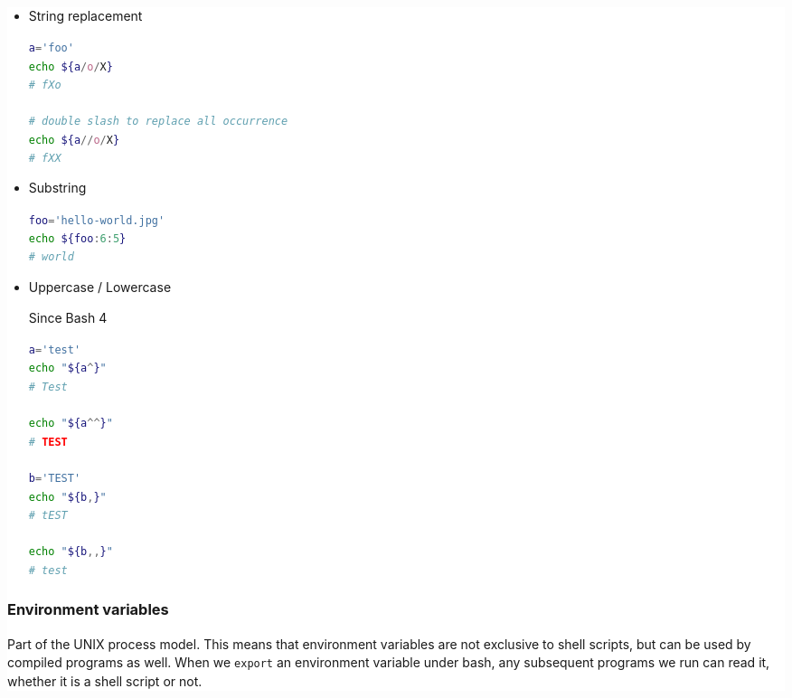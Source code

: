 - String replacement

    ```sh
    a='foo'
    echo ${a/o/X}
    # fXo

    # double slash to replace all occurrence
    echo ${a//o/X}
    # fXX
    ```

- Substring

    ```sh
    foo='hello-world.jpg'
    echo ${foo:6:5}
    # world
    ```

- Uppercase / Lowercase

    Since Bash 4

    ```sh
    a='test'
    echo "${a^}"
    # Test

    echo "${a^^}"
    # TEST

    b='TEST'
    echo "${b,}"
    # tEST

    echo "${b,,}"
    # test
    ```

### Environment variables

Part of the UNIX process model. This means that environment variables are not exclusive to shell scripts, but can be used by compiled programs as well. When we `export` an environment variable under bash, any subsequent programs we run can read it, whether it is a shell script or not.
